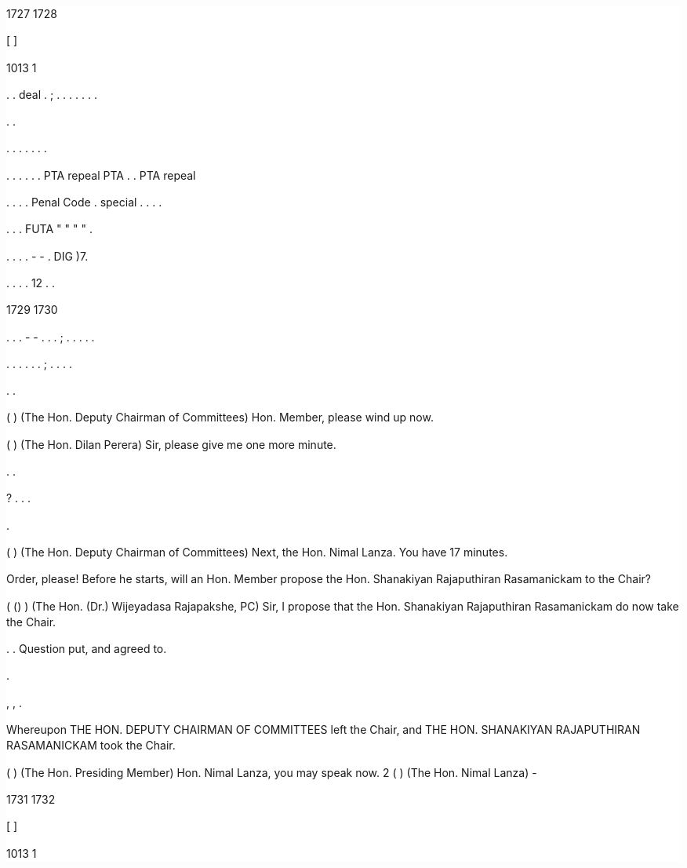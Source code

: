 1727 1728

[ ]

1013 1

. . deal . ; . . . . . . .

. .

. . . . . . .

. . . . . . PTA repeal PTA . . PTA repeal

. . . . Penal Code . special . . . .

. . . FUTA " " " " .

. . . . - - . DIG )7.

. . . . 12 . .

1729 1730

. . . - - . . . ; . . . . .

. . . . . . ; . . . .

. .

( ) (The Hon. Deputy Chairman of Committees) Hon. Member, please wind up now.

( ) (The Hon. Dilan Perera) Sir, please give me one more minute.

. .

? . . .

.

( ) (The Hon. Deputy Chairman of Committees) Next, the Hon. Nimal Lanza. You have 17 minutes.

Order, please! Before he starts, will an Hon. Member propose the Hon. Shanakiyan Rajaputhiran Rasamanickam to the Chair?

( () ) (The Hon. (Dr.) Wijeyadasa Rajapakshe, PC) Sir, I propose that the Hon. Shanakiyan Rajaputhiran Rasamanickam do now take the Chair.

. . Question put, and agreed to.

.

, , .

Whereupon THE HON. DEPUTY CHAIRMAN OF COMMITTEES left the Chair, and THE HON. SHANAKIYAN RAJAPUTHIRAN RASAMANICKAM took the Chair.

( ) (The Hon. Presiding Member) Hon. Nimal Lanza, you may speak now. 2 ( ) (The Hon. Nimal Lanza) -

1731 1732

[ ]

1013 1
